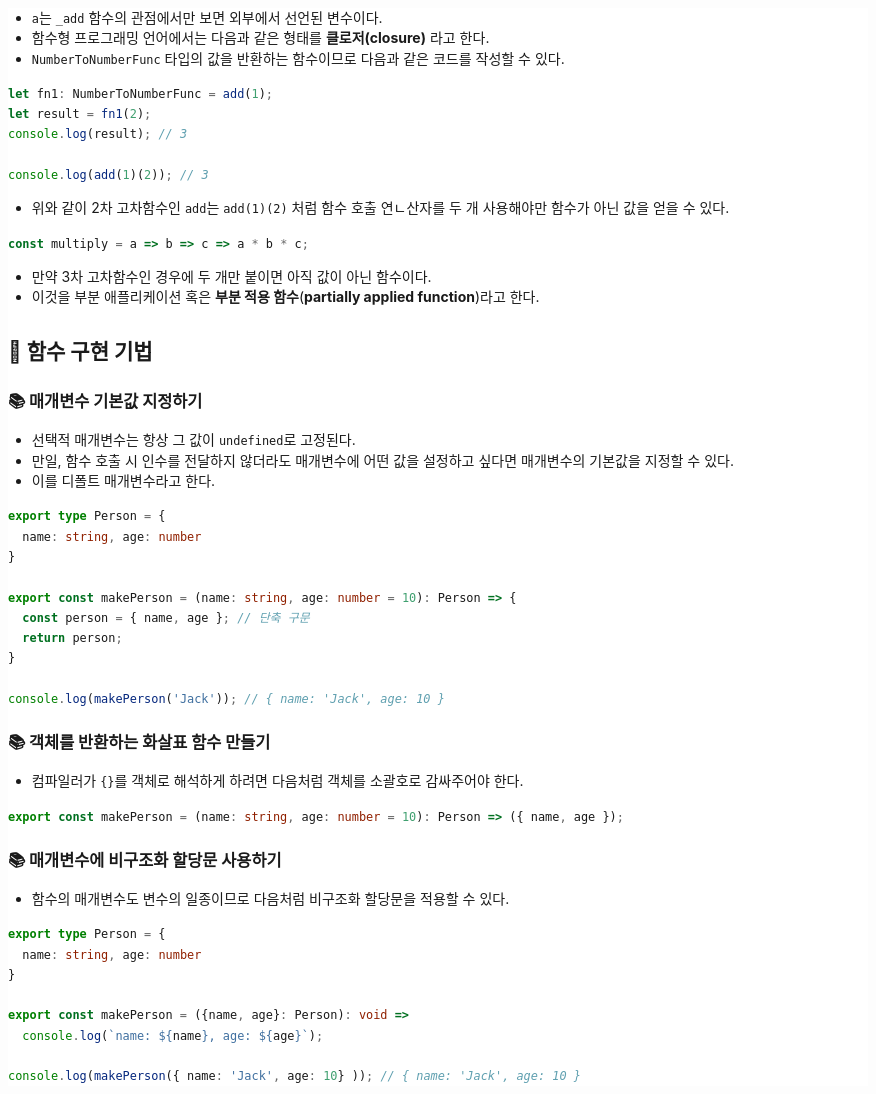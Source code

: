 - `a`는 `_add` 함수의 관점에서만 보면 외부에서 선언된 변수이다.
- 함수형 프로그래밍 언어에서는 다음과 같은 형태를 **클로저(closure)** 라고 한다.
- `NumberToNumberFunc` 타입의 값을 반환하는 함수이므로 다음과 같은 코드를 작성할 수 있다.

```ts
let fn1: NumberToNumberFunc = add(1);
let result = fn1(2);
console.log(result); // 3

console.log(add(1)(2)); // 3
```

- 위와 같이 2차 고차함수인 `add`는 `add(1)(2)` 처럼 함수 호출 연ㄴ산자를 두 개 사용해야만 함수가 아닌 값을 얻을 수 있다.

```js
const multiply = a => b => c => a * b * c;
```
- 만약 3차 고차함수인 경우에 두 개만 붙이면 아직 값이 아닌 함수이다.
- 이것을 부분 애플리케이션 혹은 **부분 적용 함수**(**partially applied function**)라고 한다.

## 🦄 함수 구현 기법

### 📚 매개변수 기본값 지정하기
- 선택적 매개변수는 항상 그 값이 `undefined`로 고정된다.
- 만일, 함수 호출 시 인수를 전달하지 않더라도 매개변수에 어떤 값을 설정하고 싶다면 매개변수의 기본값을 지정할 수 있다.
- 이를 디폴트 매개변수라고 한다.

```ts
export type Person = {
  name: string, age: number
}

export const makePerson = (name: string, age: number = 10): Person => {
  const person = { name, age }; // 단축 구문
  return person;
}

console.log(makePerson('Jack')); // { name: 'Jack', age: 10 }
```

### 📚 객체를 반환하는 화살표 함수 만들기
- 컴파일러가 `{}`를 객체로 해석하게 하려면 다음처럼 객체를 소괄호로 감싸주어야 한다.

```ts
export const makePerson = (name: string, age: number = 10): Person => ({ name, age });
```

### 📚 매개변수에 비구조화 할당문 사용하기
- 함수의 매개변수도 변수의 일종이므로 다음처럼 비구조화 할당문을 적용할 수 있다.

```ts
export type Person = {
  name: string, age: number
}

export const makePerson = ({name, age}: Person): void => 
  console.log(`name: ${name}, age: ${age}`);

console.log(makePerson({ name: 'Jack', age: 10} )); // { name: 'Jack', age: 10 }
```
